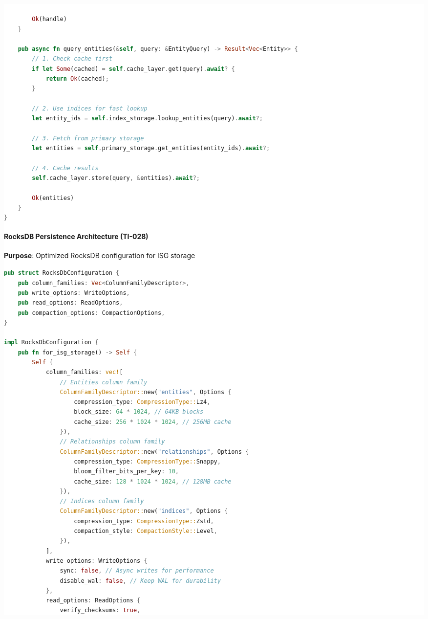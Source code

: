 ```rust
        
        Ok(handle)
    }
    
    pub async fn query_entities(&self, query: &EntityQuery) -> Result<Vec<Entity>> {
        // 1. Check cache first
        if let Some(cached) = self.cache_layer.get(query).await? {
            return Ok(cached);
        }
        
        // 2. Use indices for fast lookup
        let entity_ids = self.index_storage.lookup_entities(query).await?;
        
        // 3. Fetch from primary storage
        let entities = self.primary_storage.get_entities(entity_ids).await?;
        
        // 4. Cache results
        self.cache_layer.store(query, &entities).await?;
        
        Ok(entities)
    }
}
```

#### RocksDB Persistence Architecture (TI-028)

**Purpose**: Optimized RocksDB configuration for ISG storage

```rust
pub struct RocksDbConfiguration {
    pub column_families: Vec<ColumnFamilyDescriptor>,
    pub write_options: WriteOptions,
    pub read_options: ReadOptions,
    pub compaction_options: CompactionOptions,
}

impl RocksDbConfiguration {
    pub fn for_isg_storage() -> Self {
        Self {
            column_families: vec![
                // Entities column family
                ColumnFamilyDescriptor::new("entities", Options {
                    compression_type: CompressionType::Lz4,
                    block_size: 64 * 1024, // 64KB blocks
                    cache_size: 256 * 1024 * 1024, // 256MB cache
                }),
                // Relationships column family
                ColumnFamilyDescriptor::new("relationships", Options {
                    compression_type: CompressionType::Snappy,
                    bloom_filter_bits_per_key: 10,
                    cache_size: 128 * 1024 * 1024, // 128MB cache
                }),
                // Indices column family
                ColumnFamilyDescriptor::new("indices", Options {
                    compression_type: CompressionType::Zstd,
                    compaction_style: CompactionStyle::Level,
                }),
            ],
            write_options: WriteOptions {
                sync: false, // Async writes for performance
                disable_wal: false, // Keep WAL for durability
            },
            read_options: ReadOptions {
                verify_checksums: true,
```